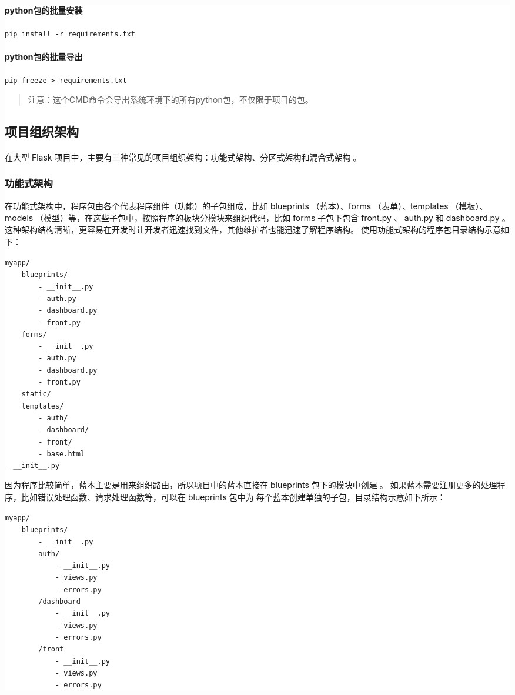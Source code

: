 #### python包的批量安装

```
pip install -r requirements.txt
```

#### python包的批量导出

```
pip freeze > requirements.txt
```

> 注意：这个CMD命令会导出系统环境下的所有python包，不仅限于项目的包。

## 项目组织架构

在大型 Flask 项目中，主要有三种常见的项目组织架构：功能式架构、分区式架构和混合式架构 。

### 功能式架构

在功能式架构中，程序包由各个代表程序组件（功能）的子包组成，比如 blueprints （蓝本）、forms （表单）、templates （模板）、models （模型）等，在这些子包中，按照程序的板块分模块来组织代码，比如 forms 子包下包含 front.py 、
auth.py 和 dashboard.py 。 这种架构结构清晰，更容易在开发时让开发者迅速找到文件，其他维护者也能迅速了解程序结构。 使用功能式架构的程序包目录结构示意如下：

```
myapp/
	blueprints/
		- __init__.py
		- auth.py
		- dashboard.py
		- front.py
	forms/
		- __init__.py
		- auth.py
		- dashboard.py
		- front.py
	static/
	templates/
		- auth/
		- dashboard/
		- front/
		- base.html
- __init__.py
```

因为程序比较简单，蓝本主要是用来组织路由，所以项目中的蓝本直接在 blueprints 包下的模块中创建 。 如果蓝本需要注册更多的处理程序，比如错误处理函数、请求处理函数等，可以在 blueprints 包中为 每个蓝本创建单独的子包，目录结构示意如下所示：

```
myapp/
	blueprints/
		- __init__.py
		auth/
			- __init__.py
			- views.py
			- errors.py
		/dashboard
			- __init__.py
			- views.py
			- errors.py
		/front
			- __init__.py
			- views.py
			- errors.py
```
